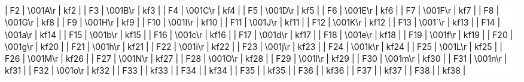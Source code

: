 | F2 | \001A\r | kf2 |
| F3 | \001B\r | kf3 |
| F4 | \001C\r | kf4 |
| F5 | \001D\r | kf5 |
| F6 | \001E\r | kf6 |
| F7 | \001F\r | kf7 |
| F8 | \001G\r | kf8 |
| F9 | \001H\r | kf9 |
| F10 | \001I\r | kf10 |
| F11 | \001J\r | kf11 |
| F12 | \001K\r | kf12 |
| F13 | \001`\r | kf13 |
| F14 | \001a\r | kf14 |
| F15 | \001b\r | kf15 |
| F16 | \001c\r | kf16 |
| F17 | \001d\r | kf17 |
| F18 | \001e\r | kf18 |
| F19 | \001f\r | kf19 |
| F20 | \001g\r | kf20 |
| F21 | \001h\r | kf21 |
| F22 | \001i\r | kf22 |
| F23 | \001j\r | kf23 |
| F24 | \001k\r | kf24 |
| F25 | \001L\r | kf25 |
| F26 | \001M\r | kf26 |
| F27 | \001N\r | kf27 |
| F28 | \001O\r | kf28 |
| F29 | \001l\r | kf29 |
| F30 | \001m\r | kf30 |
| F31 | \001n\r | kf31 |
| F32 | \001o\r | kf32 |
| F33 |  | kf33 |
| F34 |  | kf34 |
| F35 |  | kf35 |
| F36 |  | kf36 |
| F37 |  | kf37 |
| F38 |  | kf38 |